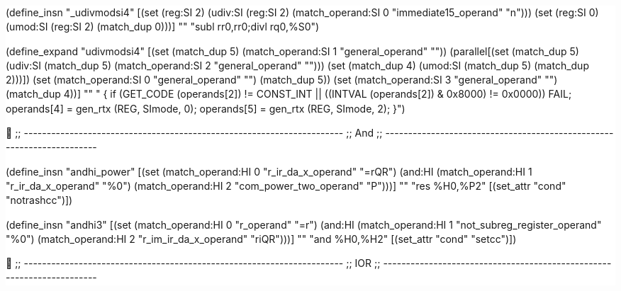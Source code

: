 (define_insn "_udivmodsi4"
  [(set (reg:SI 2)
	(udiv:SI (reg:SI 2)
		 (match_operand:SI 0 "immediate15_operand" "n")))
   (set (reg:SI 0)
	(umod:SI (reg:SI 2) (match_dup 0)))]
  ""
  "subl	rr0,rr0\;divl rq0,%S0")


(define_expand "udivmodsi4"
  [(set (match_dup 5) (match_operand:SI 1 "general_operand" ""))
   (parallel[(set (match_dup 5)
		  (udiv:SI (match_dup 5)
			   (match_operand:SI 2 "general_operand" "")))
	     (set (match_dup 4)
		  (umod:SI (match_dup 5) (match_dup 2)))])
   (set (match_operand:SI 0 "general_operand" "") (match_dup 5))
   (set (match_operand:SI 3 "general_operand" "") (match_dup 4))]
  ""
  "
{
  if (GET_CODE (operands[2]) != CONST_INT
      || ((INTVAL (operands[2]) & 0x8000) != 0x0000))
    FAIL;
  operands[4] = gen_rtx (REG, SImode, 0);
  operands[5] = gen_rtx (REG, SImode, 2);
}")



;; ----------------------------------------------------------------------
;; And
;; ----------------------------------------------------------------------


(define_insn "andhi_power"
  [(set (match_operand:HI 0 "r_ir_da_x_operand" "=rQR")
	(and:HI (match_operand:HI 1 "r_ir_da_x_operand" "%0")
		(match_operand:HI 2 "com_power_two_operand" "P")))]
  ""
  "res	%H0,%P2"
  [(set_attr "cond" "notrashcc")])

(define_insn "andhi3"
  [(set (match_operand:HI 0 "r_operand" "=r")
	(and:HI (match_operand:HI 1 "not_subreg_register_operand" "%0")
		(match_operand:HI 2 "r_im_ir_da_x_operand" "riQR")))]
  ""
  "and	%H0,%H2"
  [(set_attr "cond" "setcc")])


;; ----------------------------------------------------------------------
;; IOR
;; ----------------------------------------------------------------------
